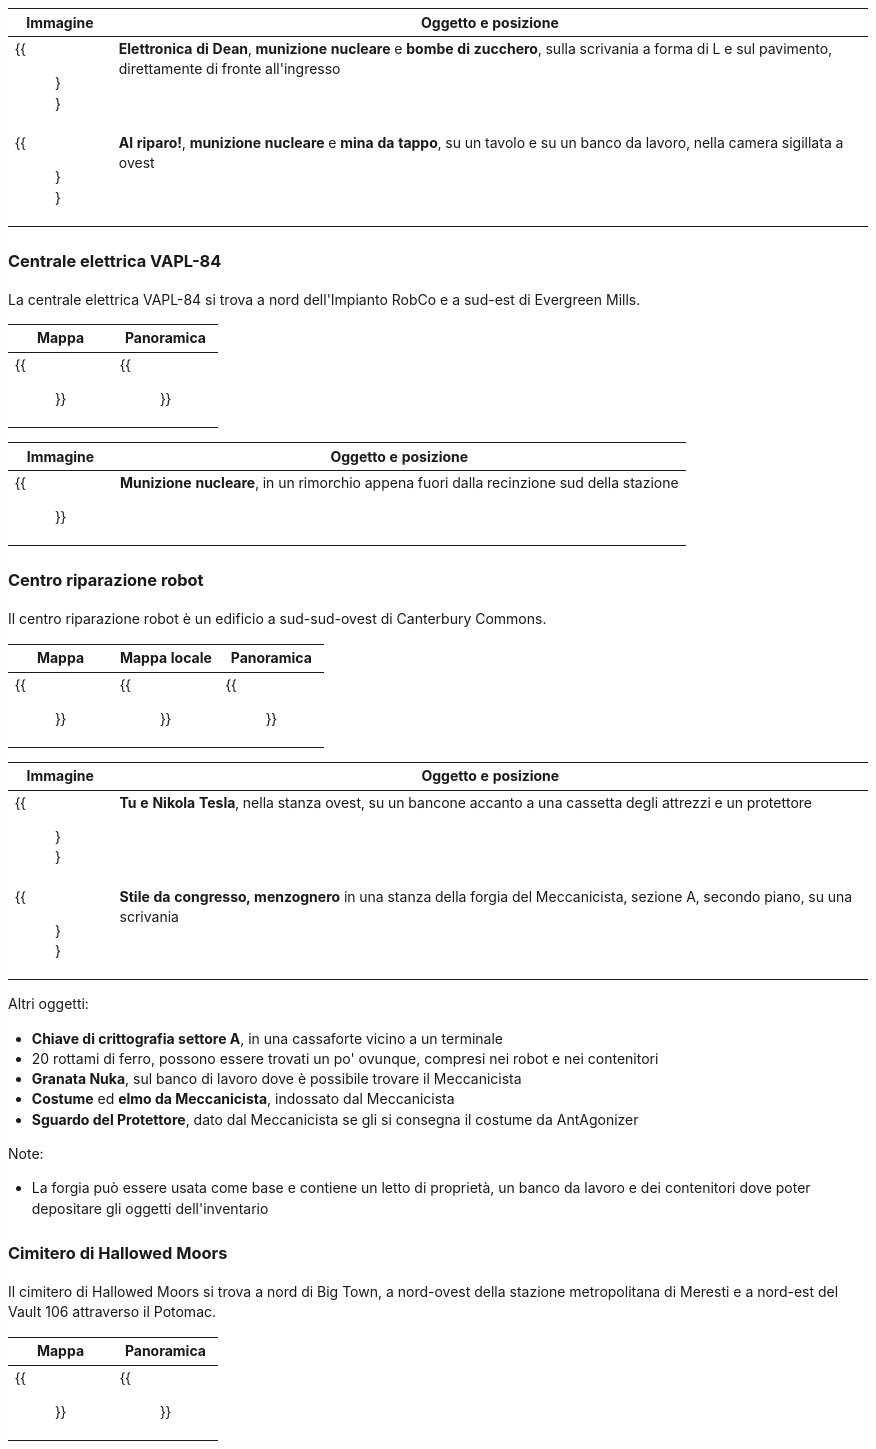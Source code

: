 | Immagine                                       | Oggetto e posizione                                                                                                                                        |
| ---------------------------------------------- | ---------------------------------------------------------------------------------------------------------------------------------------------------------- |
| {{<figure src="VAPL-66_power_station_office.webp">}}         | **Elettronica di Dean**, **munizione nucleare** e **bombe di zucchero**, sulla scrivania a forma di L e sul pavimento, direttamente di fronte all'ingresso |
| {{<figure src="Duck_and_Cover!_Signal_Sierra_Victor.webp">}} | **Al riparo!**, **munizione nucleare** e **mina da tappo**, su un tavolo e su un banco da lavoro, nella camera sigillata a ovest                           |





### Centrale elettrica VAPL-84
La centrale elettrica VAPL-84 si trova a nord dell'Impianto RobCo e a sud-est di Evergreen Mills.

| Mappa                    | Panoramica                     |
| ------------------------ | ------------------------------ |
| {{<figure src="VAPL_84_PS_loc.webp">}} | {{<figure src="VAPL84_power_station.webp">}} |

| Immagine                                  | Oggetto e posizione                                                                      |
| ----------------------------------------- | ---------------------------------------------------------------------------------------- |
| {{<figure src="VAPL-84_power_station_mini_nuke.webp">}} | **Munizione nucleare**, in un rimorchio appena fuori dalla recinzione sud della stazione |

### Centro riparazione robot
Il centro riparazione robot è un edificio a sud-sud-ovest di Canterbury Commons.

| Mappa                  | Mappa locale                      | Panoramica                    |
| ---------------------- | --------------------------------- | ----------------------------- |
| {{<figure src="Robot_RC_loc.webp">}} | {{<figure src="Robot_repair_center_map.webp">}} | {{<figure src="Robot_repair_center.webp">}} |

| Immagine                                           | Oggetto e posizione                                                                                                        |
| -------------------------------------------------- | -------------------------------------------------------------------------------------------------------------------------- |
| {{<figure src="Robot_Repair_Center_Nikola_Tesla_and_You.webp">}} | **Tu e Nikola Tesla**, nella stanza ovest, su un bancone accanto a una cassetta degli attrezzi e un protettore             |
| {{<figure src="FO3_LCS_Robot_Repair_Center.webp">}}              | **Stile da congresso, menzognero** in una stanza della forgia del Meccanicista, sezione A, secondo piano, su una scrivania |

Altri oggetti:
- **Chiave di crittografia settore A**, in una cassaforte vicino a un terminale
- 20 rottami di ferro, possono essere trovati un po' ovunque, compresi  nei robot e nei contenitori
- **Granata Nuka**, sul banco di lavoro dove è possibile trovare il Meccanicista
- **Costume** ed **elmo da Meccanicista**, indossato dal Meccanicista
- **Sguardo del Protettore**, dato dal Meccanicista se gli si consegna il costume da AntAgonizer

Note:
- La forgia può essere usata come base e contiene un letto di proprietà, un banco da lavoro e dei contenitori dove poter depositare gli oggetti dell'inventario

### Cimitero di Hallowed Moors
Il cimitero di Hallowed Moors si trova a nord di Big Town, a nord-ovest della stazione metropolitana di Meresti e a nord-est del Vault 106 attraverso il Potomac.

| Mappa                     | Panoramica            |
| ------------------------- | --------------------- |
| {{<figure src="HM_Cemetery_loc.webp">}} | {{<figure src="HM_cemetery.webp">}} |
